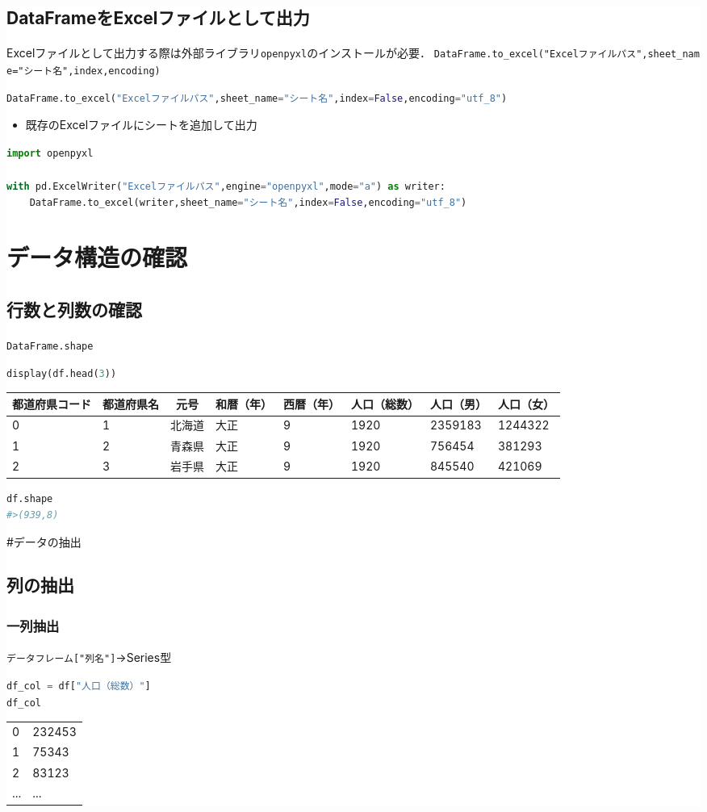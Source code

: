 ## DataFrameをExcelファイルとして出力
Excelファイルとして出力する際は外部ライブラリ`openpyxl`のインストールが必要．
`DataFrame.to_excel("Excelファイルパス",sheet_name="シート名",index,encoding)`

```python
DataFrame.to_excel("Excelファイルパス",sheet_name="シート名",index=False,encoding="utf_8")
```

- 既存のExcelファイルにシートを追加して出力
```python
import openpyxl

with pd.ExcelWriter("Excelファイルパス",engine="openpyxl",mode="a") as writer:
    DataFrame.to_excel(writer,sheet_name="シート名",index=False,encoding="utf_8")
```

# データ構造の確認
## 行数と列数の確認
`DataFrame.shape`

```python
display(df.head(3))
```

| 都道府県コード | 都道府県名 | 元号 | 和暦（年）| 西暦（年）| 人口（総数）| 人口（男） | 人口（女）
|---------------| -------- | -------- | -------- | -------- | -------- | -------- | -------- |
| 0	| 1 | 北海道 | 大正 | 9 | 1920 | 2359183 | 1244322 | 1114861 |
| 1 | 2 | 青森県 | 大正 | 9 | 1920 | 756454  | 381293  |	375161  |
| 2 | 3	| 岩手県	 | 大正 | 9 | 1920 | 845540 | 421069  |	424471 |

```python
df.shape
#>(939,8)
```

#データの抽出
## 列の抽出
### 一列抽出
`データフレーム["列名"]`->Series型

```python
df_col = df["人口（総数）"]
df_col
```
|   |        |
|---|--------|
| 0 | 232453 |
| 1 | 75343  |
| 2 | 83123  |
| ...|...    |
